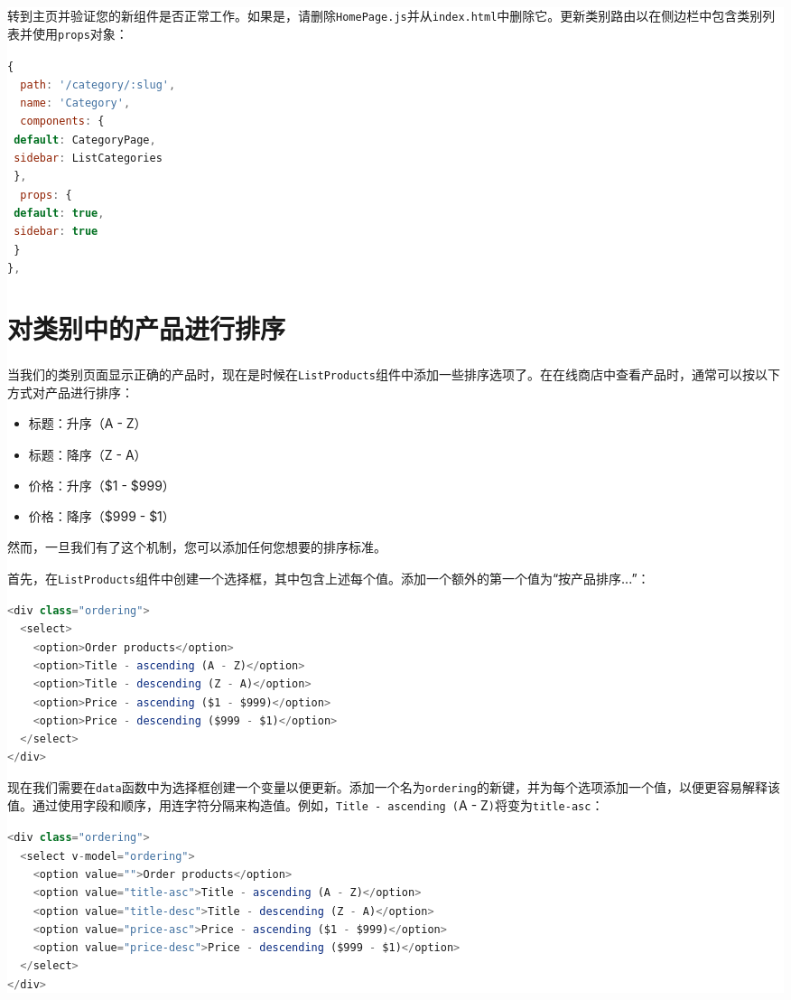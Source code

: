 转到主页并验证您的新组件是否正常工作。如果是，请删除`HomePage.js`并从`index.html`中删除它。更新类别路由以在侧边栏中包含类别列表并使用`props`对象：

```js
{
  path: '/category/:slug',
  name: 'Category',
  components: {
 default: CategoryPage,
 sidebar: ListCategories
 },
  props: {
 default: true, 
 sidebar: true
 }
},
```

# 对类别中的产品进行排序

当我们的类别页面显示正确的产品时，现在是时候在`ListProducts`组件中添加一些排序选项了。在在线商店中查看产品时，通常可以按以下方式对产品进行排序：

+   标题：升序（A - Z）

+   标题：降序（Z - A）

+   价格：升序（$1 - $999）

+   价格：降序（$999 - $1）

然而，一旦我们有了这个机制，您可以添加任何您想要的排序标准。

首先，在`ListProducts`组件中创建一个选择框，其中包含上述每个值。添加一个额外的第一个值为“按产品排序...”：

```js
<div class="ordering">
  <select>
    <option>Order products</option>
    <option>Title - ascending (A - Z)</option>
    <option>Title - descending (Z - A)</option>
    <option>Price - ascending ($1 - $999)</option>
    <option>Price - descending ($999 - $1)</option>
  </select>
</div>
```

现在我们需要在`data`函数中为选择框创建一个变量以便更新。添加一个名为`ordering`的新键，并为每个选项添加一个值，以便更容易解释该值。通过使用字段和顺序，用连字符分隔来构造值。例如，`Title - ascending (`A - Z`)`将变为`title-asc`：

```js
<div class="ordering">
  <select v-model="ordering">
    <option value="">Order products</option>
    <option value="title-asc">Title - ascending (A - Z)</option>
    <option value="title-desc">Title - descending (Z - A)</option>
    <option value="price-asc">Price - ascending ($1 - $999)</option>
    <option value="price-desc">Price - descending ($999 - $1)</option>
  </select>
</div>
```
